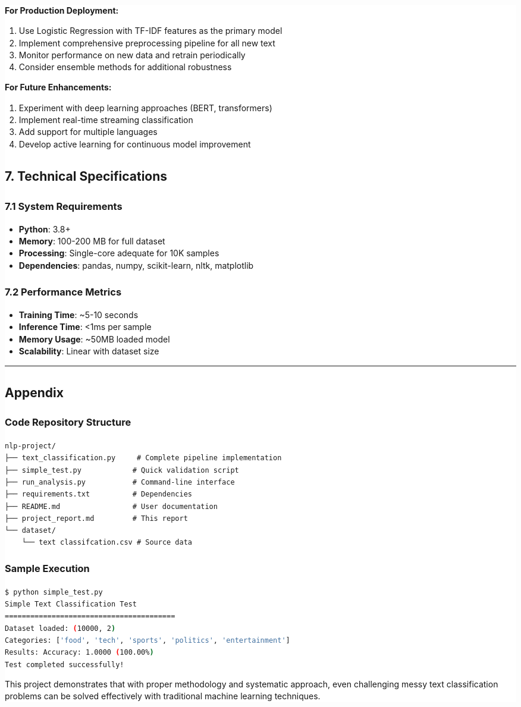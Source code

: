 **For Production Deployment:**
1. Use Logistic Regression with TF-IDF features as the primary model
2. Implement comprehensive preprocessing pipeline for all new text
3. Monitor performance on new data and retrain periodically
4. Consider ensemble methods for additional robustness

**For Future Enhancements:**
1. Experiment with deep learning approaches (BERT, transformers)
2. Implement real-time streaming classification
3. Add support for multiple languages
4. Develop active learning for continuous model improvement

## 7. Technical Specifications

### 7.1 System Requirements
- **Python**: 3.8+
- **Memory**: 100-200 MB for full dataset
- **Processing**: Single-core adequate for 10K samples
- **Dependencies**: pandas, numpy, scikit-learn, nltk, matplotlib

### 7.2 Performance Metrics
- **Training Time**: ~5-10 seconds
- **Inference Time**: <1ms per sample
- **Memory Usage**: ~50MB loaded model
- **Scalability**: Linear with dataset size

---

## Appendix

### Code Repository Structure
```
nlp-project/
├── text_classification.py     # Complete pipeline implementation
├── simple_test.py            # Quick validation script
├── run_analysis.py           # Command-line interface
├── requirements.txt          # Dependencies
├── README.md                 # User documentation
├── project_report.md         # This report
└── dataset/
    └── text classifcation.csv # Source data
```

### Sample Execution
```bash
$ python simple_test.py
Simple Text Classification Test
========================================
Dataset loaded: (10000, 2)
Categories: ['food', 'tech', 'sports', 'politics', 'entertainment']
Results: Accuracy: 1.0000 (100.00%)
Test completed successfully!
```

This project demonstrates that with proper methodology and systematic approach, even challenging messy text classification problems can be solved effectively with traditional machine learning techniques.